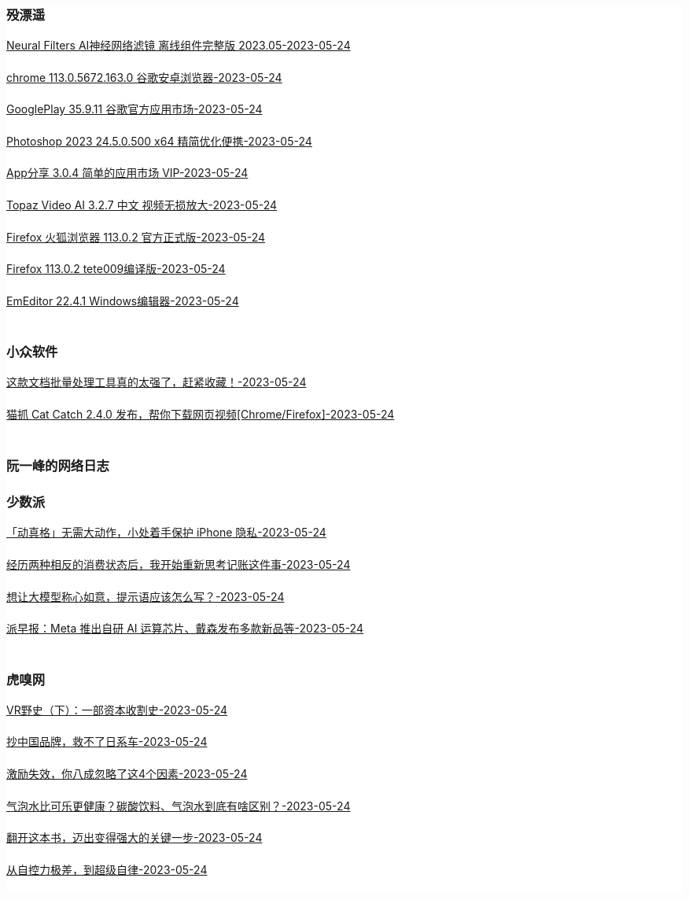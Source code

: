 


###  殁漂遥

<a target=_blank rel=nofollow href="https://www.mpyit.com/nfai.html" >Neural Filters AI神经网络滤镜 离线组件完整版 2023.05-2023-05-24</a><br/><br/><a target=_blank rel=nofollow href="https://www.mpyit.com/chromeapk.html" >chrome 113.0.5672.163.0 谷歌安卓浏览器-2023-05-24</a><br/><br/><a target=_blank rel=nofollow href="https://www.mpyit.com/googleplay.html" >GooglePlay 35.9.11 谷歌官方应用市场-2023-05-24</a><br/><br/><a target=_blank rel=nofollow href="https://www.mpyit.com/ps24cnlite.html" >Photoshop 2023 24.5.0.500 x64 精简优化便携-2023-05-24</a><br/><br/><a target=_blank rel=nofollow href="https://www.mpyit.com/appfx.html" >App分享 3.0.4 简单的应用市场 VIP-2023-05-24</a><br/><br/><a target=_blank rel=nofollow href="https://www.mpyit.com/topazvideoai3.html" >Topaz Video AI 3.2.7 中文 视频无损放大-2023-05-24</a><br/><br/><a target=_blank rel=nofollow href="https://www.mpyit.com/firefox.html" >Firefox 火狐浏览器 113.0.2 官方正式版-2023-05-24</a><br/><br/><a target=_blank rel=nofollow href="https://www.mpyit.com/firefoxtete009.html" >Firefox 113.0.2 tete009编译版-2023-05-24</a><br/><br/><a target=_blank rel=nofollow href="https://www.mpyit.com/emeditor.html" >EmEditor 22.4.1 Windows编辑器-2023-05-24</a><br/><br/>





###  小众软件

<a target=_blank rel=nofollow href="https://www.appinn.com/wodeabc-6-4-0/" >这款文档批量处理工具真的太强了，赶紧收藏！-2023-05-24</a><br/><br/><a target=_blank rel=nofollow href="https://www.appinn.com/cat-catch-2-4-0/" >猫抓 Cat Catch 2.4.0 发布，帮你下载网页视频[Chrome/Firefox]-2023-05-24</a><br/><br/>





###  阮一峰的网络日志







###  少数派

<a target=_blank rel=nofollow href="https://sspai.com/post/79967" >「动真格」无需大动作，小处着手保护 iPhone 隐私-2023-05-24</a><br/><br/><a target=_blank rel=nofollow href="https://sspai.com/post/79969" >经历两种相反的消费状态后，我开始重新思考记账这件事-2023-05-24</a><br/><br/><a target=_blank rel=nofollow href="https://sspai.com/post/79923" >想让大模型称心如意，提示语应该怎么写？-2023-05-24</a><br/><br/><a target=_blank rel=nofollow href="https://sspai.com/post/79964" >派早报：Meta 推出自研 AI 运算芯片、戴森发布多款新品等-2023-05-24</a><br/><br/>





###  虎嗅网

<a target=_blank rel=nofollow href="http://www.huxiu.com/article/1592011.html?f=wangzhan" >VR野史（下）：一部资本收割史-2023-05-24</a><br/><br/><a target=_blank rel=nofollow href="http://www.huxiu.com/article/1592376.html?f=wangzhan" >抄中国品牌，救不了日系车-2023-05-24</a><br/><br/><a target=_blank rel=nofollow href="http://www.huxiu.com/article/1593032.html?f=wangzhan" >激励失效，你八成忽略了这4个因素-2023-05-24</a><br/><br/><a target=_blank rel=nofollow href="http://www.huxiu.com/article/1591970.html?f=wangzhan" >气泡水比可乐更健康？碳酸饮料、气泡水到底有啥区别？-2023-05-24</a><br/><br/><a target=_blank rel=nofollow href="http://www.huxiu.com/article/1592493.html?f=wangzhan" >翻开这本书，迈出变得强大的关键一步-2023-05-24</a><br/><br/><a target=_blank rel=nofollow href="http://www.huxiu.com/article/1590886.html?f=wangzhan" >从自控力极差，到超级自律-2023-05-24</a><br/><br/>
